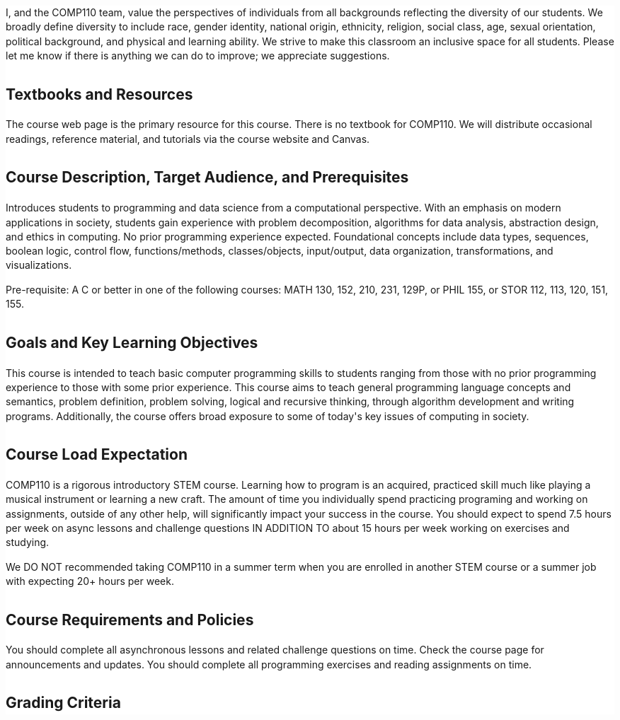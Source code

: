 I, and the COMP110 team, value the perspectives of individuals from all backgrounds reflecting the diversity of our students. We broadly define diversity to include race, gender identity, national origin, ethnicity, religion, social class, age, sexual orientation, political background, and physical and learning ability. We strive to make this classroom an inclusive space for all students. Please let me know if there is anything we can do to improve; we appreciate suggestions.

## Textbooks and Resources

The course web page is the primary resource for this course. There is no textbook for COMP110. We will distribute occasional readings, reference material, and tutorials via the course website and Canvas.

## Course Description, Target Audience, and Prerequisites

Introduces students to programming and data science from a computational perspective. With an emphasis on modern applications in society, students gain experience with problem decomposition, algorithms for data analysis, abstraction design, and ethics in computing. No prior programming experience expected. Foundational concepts include data types, sequences, boolean logic, control flow, functions/methods, classes/objects, input/output, data organization, transformations, and visualizations.

Pre-requisite: A C or better in one of the following courses: MATH 130, 152, 210, 231, 129P, or PHIL 155, or STOR 112, 113, 120, 151, 155.

## Goals and Key Learning Objectives

This course is intended to teach basic computer programming skills to students ranging from those with no prior programming experience to those with some prior experience. This course aims to teach general programming language concepts and semantics, problem definition, problem solving, logical and recursive thinking, through algorithm development and writing programs. Additionally, the course offers broad exposure to some of today's key issues of computing in society.

## Course Load Expectation

COMP110 is a rigorous introductory STEM course. Learning how to program is an acquired, practiced skill much like playing a musical instrument or learning a new craft. The amount of time you individually spend practicing programing and working on assignments, outside of any other help, will significantly impact your success in the course. You should expect to spend 7.5 hours per week on async lessons and challenge questions IN ADDITION TO about 15 hours per week working on exercises and studying.

We DO NOT recommended taking COMP110 in a summer term when you are enrolled in another STEM course or a summer job with expecting 20+ hours per week.

## Course Requirements and Policies

You should complete all asynchronous lessons and related challenge questions on time. Check the course page for announcements and updates. You should complete all programming exercises and reading assignments on time.

## Grading Criteria
